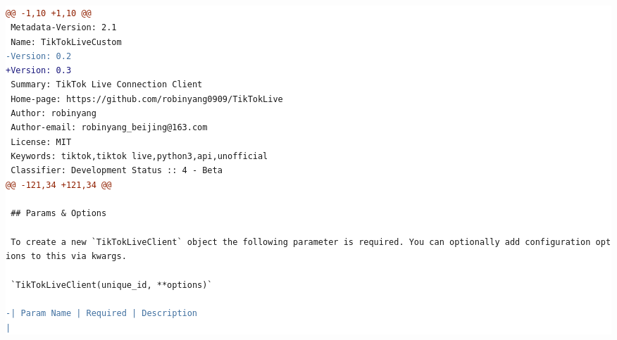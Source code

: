 ```diff
@@ -1,10 +1,10 @@
 Metadata-Version: 2.1
 Name: TikTokLiveCustom
-Version: 0.2
+Version: 0.3
 Summary: TikTok Live Connection Client
 Home-page: https://github.com/robinyang0909/TikTokLive
 Author: robinyang
 Author-email: robinyang_beijing@163.com
 License: MIT
 Keywords: tiktok,tiktok live,python3,api,unofficial
 Classifier: Development Status :: 4 - Beta
@@ -121,34 +121,34 @@
 
 ## Params & Options
 
 To create a new `TikTokLiveClient` object the following parameter is required. You can optionally add configuration options to this via kwargs.
 
 `TikTokLiveClient(unique_id, **options)`
 
-| Param Name | Required | Description                                                                                                                                                                                                                                                                                                                                                                                                                                                                                                                                                                                                                                                                                                                                                                                                                                                                                                                                                                                                                                                                                                                                                                                                                                                                                                                                                                                                                                                                                                                                                                                                                                                                                                                                                                                                                                                                                                                                                                                                                                                                                                                                                                                                                                                                                                                                                                                                                                                                                                                                                                                                                                                                      |
```